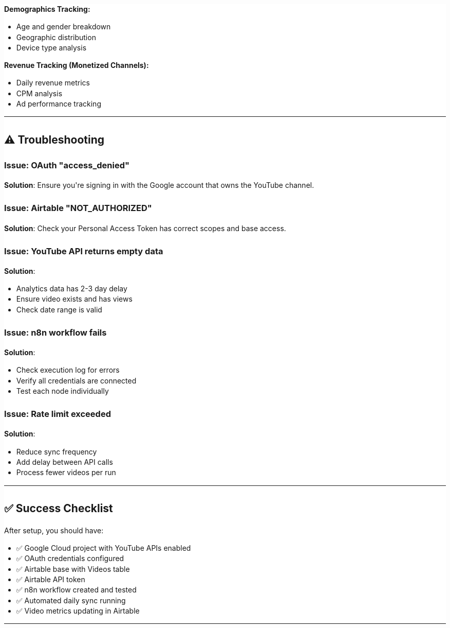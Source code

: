 **Demographics Tracking:**
- Age and gender breakdown
- Geographic distribution
- Device type analysis

**Revenue Tracking (Monetized Channels):**
- Daily revenue metrics
- CPM analysis
- Ad performance tracking

---

## ⚠️ Troubleshooting

### Issue: OAuth "access_denied"
**Solution**: Ensure you're signing in with the Google account that owns the YouTube channel.

### Issue: Airtable "NOT_AUTHORIZED"
**Solution**: Check your Personal Access Token has correct scopes and base access.

### Issue: YouTube API returns empty data
**Solution**:
- Analytics data has 2-3 day delay
- Ensure video exists and has views
- Check date range is valid

### Issue: n8n workflow fails
**Solution**:
- Check execution log for errors
- Verify all credentials are connected
- Test each node individually

### Issue: Rate limit exceeded
**Solution**:
- Reduce sync frequency
- Add delay between API calls
- Process fewer videos per run

---

## ✅ Success Checklist

After setup, you should have:

- ✅ Google Cloud project with YouTube APIs enabled
- ✅ OAuth credentials configured
- ✅ Airtable base with Videos table
- ✅ Airtable API token
- ✅ n8n workflow created and tested
- ✅ Automated daily sync running
- ✅ Video metrics updating in Airtable

---